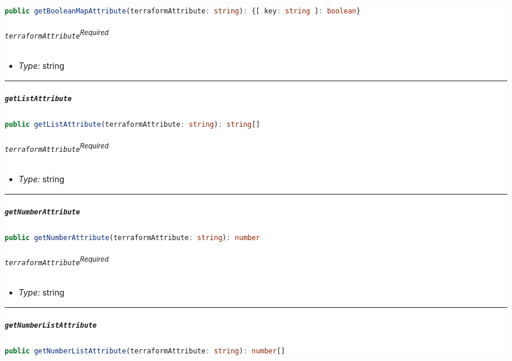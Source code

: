 ```typescript
public getBooleanMapAttribute(terraformAttribute: string): {[ key: string ]: boolean}
```

###### `terraformAttribute`<sup>Required</sup> <a name="terraformAttribute" id="@cdktf/provider-azurerm.signalrServiceNetworkAcl.SignalrServiceNetworkAclPrivateEndpointOutputReference.getBooleanMapAttribute.parameter.terraformAttribute"></a>

- *Type:* string

---

##### `getListAttribute` <a name="getListAttribute" id="@cdktf/provider-azurerm.signalrServiceNetworkAcl.SignalrServiceNetworkAclPrivateEndpointOutputReference.getListAttribute"></a>

```typescript
public getListAttribute(terraformAttribute: string): string[]
```

###### `terraformAttribute`<sup>Required</sup> <a name="terraformAttribute" id="@cdktf/provider-azurerm.signalrServiceNetworkAcl.SignalrServiceNetworkAclPrivateEndpointOutputReference.getListAttribute.parameter.terraformAttribute"></a>

- *Type:* string

---

##### `getNumberAttribute` <a name="getNumberAttribute" id="@cdktf/provider-azurerm.signalrServiceNetworkAcl.SignalrServiceNetworkAclPrivateEndpointOutputReference.getNumberAttribute"></a>

```typescript
public getNumberAttribute(terraformAttribute: string): number
```

###### `terraformAttribute`<sup>Required</sup> <a name="terraformAttribute" id="@cdktf/provider-azurerm.signalrServiceNetworkAcl.SignalrServiceNetworkAclPrivateEndpointOutputReference.getNumberAttribute.parameter.terraformAttribute"></a>

- *Type:* string

---

##### `getNumberListAttribute` <a name="getNumberListAttribute" id="@cdktf/provider-azurerm.signalrServiceNetworkAcl.SignalrServiceNetworkAclPrivateEndpointOutputReference.getNumberListAttribute"></a>

```typescript
public getNumberListAttribute(terraformAttribute: string): number[]
```
